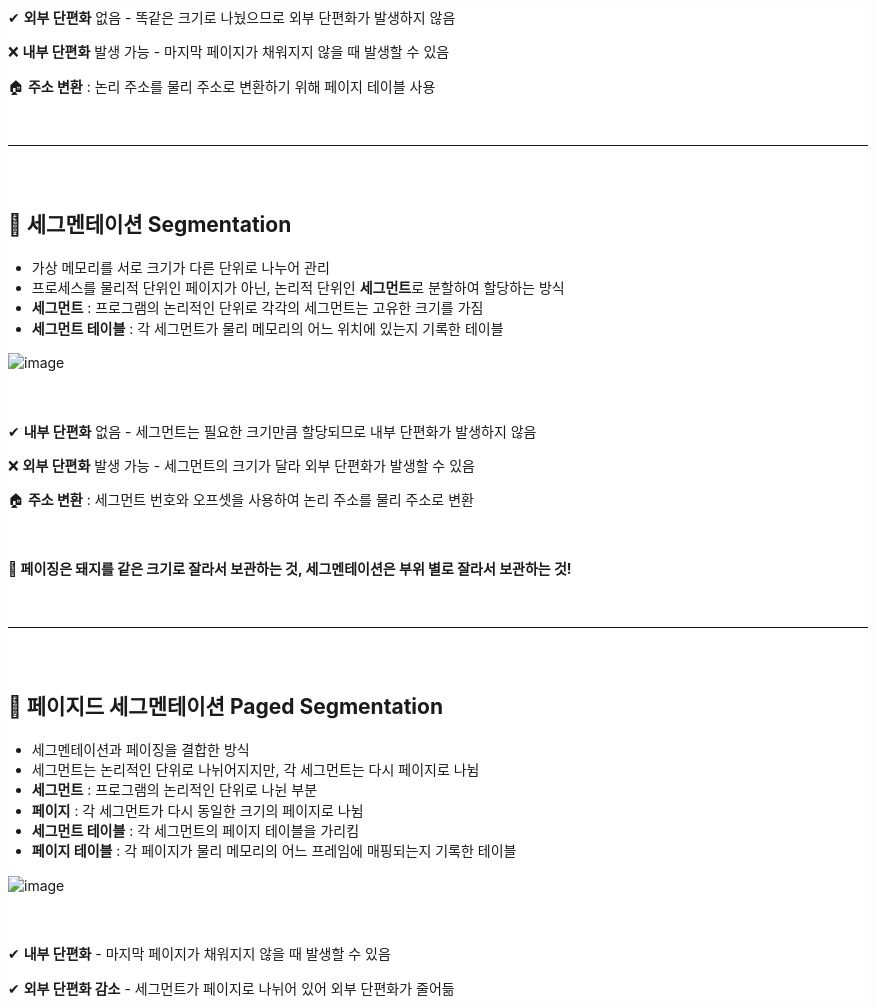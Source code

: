 ✔ **외부 단편화** 없음 - 똑같은 크기로 나눴으므로 외부 단편화가 발생하지 않음

❌ **내부 단편화** 발생 가능 - 마지막 페이지가 채워지지 않을 때 발생할 수 있음

🏠 **주소 변환** : 논리 주소를 물리 주소로 변환하기 위해 페이지 테이블 사용

<br>

---

<br>

## 🍥 세그멘테이션 Segmentation

- 가상 메모리를 서로 크기가 다른 단위로 나누어 관리
- 프로세스를 물리적 단위인 페이지가 아닌, 논리적 단위인 **세그먼트**로 분할하여 할당하는 방식
- **세그먼트** : 프로그램의 논리적인 단위로 각각의 세그먼트는 고유한 크기를 가짐
- **세그먼트 테이블** : 각 세그먼트가 물리 메모리의 어느 위치에 있는지 기록한 테이블

![image](https://github.com/user-attachments/assets/2a558b7b-a17c-41f0-8965-1430c41e5415)

<br>


✔ **내부 단편화** 없음 - 세그먼트는 필요한 크기만큼 할당되므로 내부 단편화가 발생하지 않음

❌ **외부 단편화** 발생 가능 - 세그먼트의 크기가 달라 외부 단편화가 발생할 수 있음

🏠 **주소 변환** : 세그먼트 번호와 오프셋을 사용하여 논리 주소를 물리 주소로 변환

<br>

**🐖 페이징은 돼지를 같은 크기로 잘라서 보관하는 것, 
세그멘테이션은 부위 별로 잘라서 보관하는 것!**

<br>

---

<br>

## 🛟 페이지드 세그멘테이션 Paged Segmentation

- 세그멘테이션과 페이징을 결합한 방식
- 세그먼트는 논리적인 단위로 나뉘어지지만, 각 세그먼트는 다시 페이지로 나뉨
- **세그먼트** : 프로그램의 논리적인 단위로 나뉜 부분
- **페이지** : 각 세그먼트가 다시 동일한 크기의 페이지로 나뉨
- **세그먼트 테이블** : 각 세그먼트의 페이지 테이블을 가리킴
- **페이지 테이블** : 각 페이지가 물리 메모리의 어느 프레임에 매핑되는지 기록한 테이블

![image](https://github.com/user-attachments/assets/30024061-efdb-4ee6-ad48-df988b876db2)

<br>


✔ **내부 단편화** - 마지막 페이지가 채워지지 않을 때 발생할 수 있음

✔ **외부 단편화 감소** - 세그먼트가 페이지로 나뉘어 있어 외부 단편화가 줄어듦

